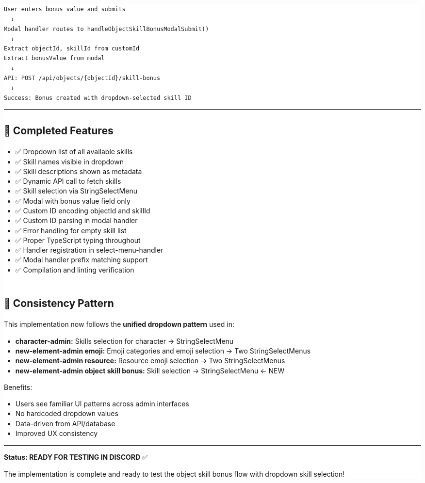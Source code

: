 ```
User enters bonus value and submits
  ↓
Modal handler routes to handleObjectSkillBonusModalSubmit()
  ↓
Extract objectId, skillId from customId
Extract bonusValue from modal
  ↓
API: POST /api/objects/{objectId}/skill-bonus
  ↓
Success: Bonus created with dropdown-selected skill ID
```

---

## 🎯 Completed Features

- ✅ Dropdown list of all available skills
- ✅ Skill names visible in dropdown
- ✅ Skill descriptions shown as metadata
- ✅ Dynamic API call to fetch skills
- ✅ Skill selection via StringSelectMenu
- ✅ Modal with bonus value field only
- ✅ Custom ID encoding objectId and skillId
- ✅ Custom ID parsing in modal handler
- ✅ Error handling for empty skill list
- ✅ Proper TypeScript typing throughout
- ✅ Handler registration in select-menu-handler
- ✅ Modal handler prefix matching support
- ✅ Compilation and linting verification

---

## 📌 Consistency Pattern

This implementation now follows the **unified dropdown pattern** used in:
- **character-admin:** Skills selection for character → StringSelectMenu
- **new-element-admin emoji:** Emoji categories and emoji selection → Two StringSelectMenus
- **new-element-admin resource:** Resource emoji selection → Two StringSelectMenus
- **new-element-admin object skill bonus:** Skill selection → StringSelectMenu ← NEW

Benefits:
- Users see familiar UI patterns across admin interfaces
- No hardcoded dropdown values
- Data-driven from API/database
- Improved UX consistency

---

**Status: READY FOR TESTING IN DISCORD** ✅

The implementation is complete and ready to test the object skill bonus flow with dropdown skill selection!
